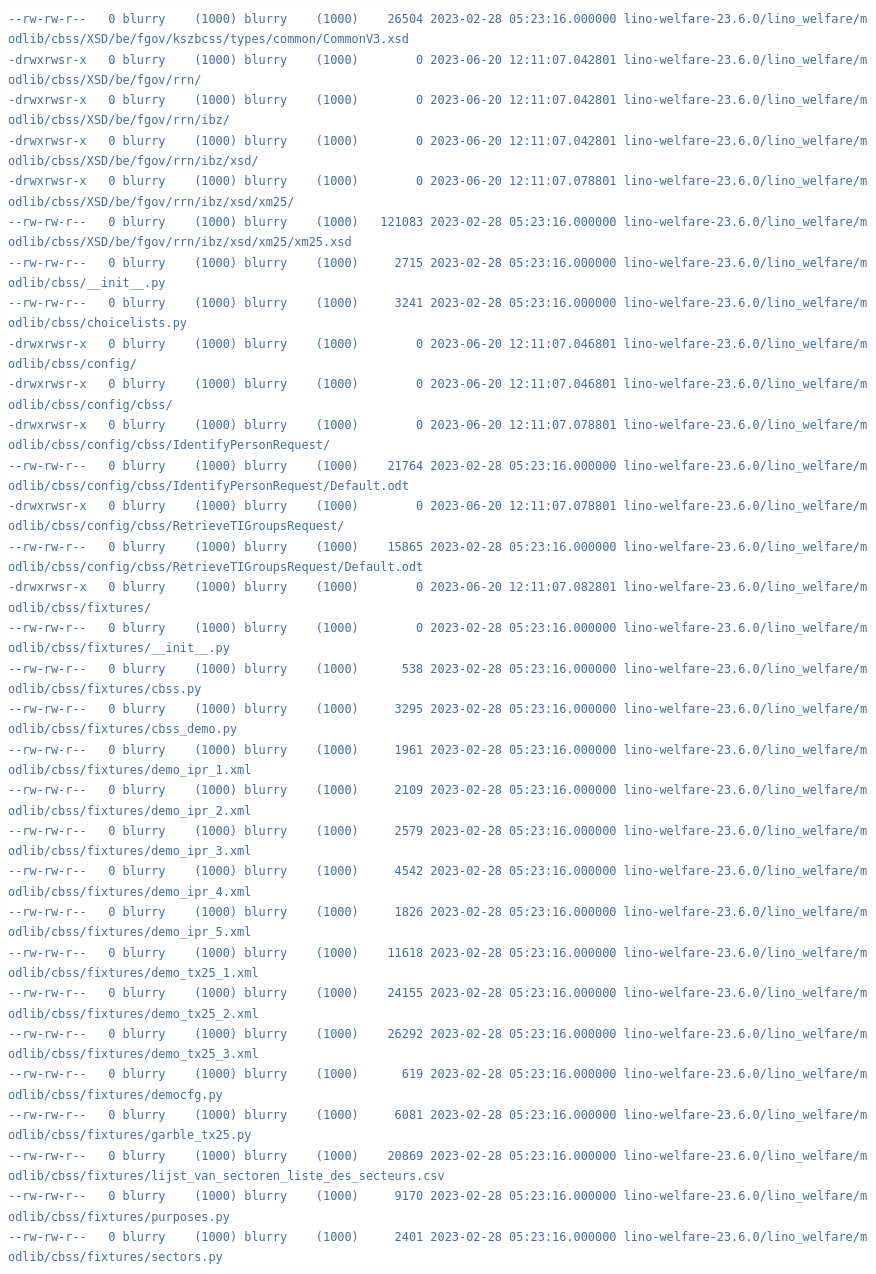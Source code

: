 ```diff
--rw-rw-r--   0 blurry    (1000) blurry    (1000)    26504 2023-02-28 05:23:16.000000 lino-welfare-23.6.0/lino_welfare/modlib/cbss/XSD/be/fgov/kszbcss/types/common/CommonV3.xsd
-drwxrwsr-x   0 blurry    (1000) blurry    (1000)        0 2023-06-20 12:11:07.042801 lino-welfare-23.6.0/lino_welfare/modlib/cbss/XSD/be/fgov/rrn/
-drwxrwsr-x   0 blurry    (1000) blurry    (1000)        0 2023-06-20 12:11:07.042801 lino-welfare-23.6.0/lino_welfare/modlib/cbss/XSD/be/fgov/rrn/ibz/
-drwxrwsr-x   0 blurry    (1000) blurry    (1000)        0 2023-06-20 12:11:07.042801 lino-welfare-23.6.0/lino_welfare/modlib/cbss/XSD/be/fgov/rrn/ibz/xsd/
-drwxrwsr-x   0 blurry    (1000) blurry    (1000)        0 2023-06-20 12:11:07.078801 lino-welfare-23.6.0/lino_welfare/modlib/cbss/XSD/be/fgov/rrn/ibz/xsd/xm25/
--rw-rw-r--   0 blurry    (1000) blurry    (1000)   121083 2023-02-28 05:23:16.000000 lino-welfare-23.6.0/lino_welfare/modlib/cbss/XSD/be/fgov/rrn/ibz/xsd/xm25/xm25.xsd
--rw-rw-r--   0 blurry    (1000) blurry    (1000)     2715 2023-02-28 05:23:16.000000 lino-welfare-23.6.0/lino_welfare/modlib/cbss/__init__.py
--rw-rw-r--   0 blurry    (1000) blurry    (1000)     3241 2023-02-28 05:23:16.000000 lino-welfare-23.6.0/lino_welfare/modlib/cbss/choicelists.py
-drwxrwsr-x   0 blurry    (1000) blurry    (1000)        0 2023-06-20 12:11:07.046801 lino-welfare-23.6.0/lino_welfare/modlib/cbss/config/
-drwxrwsr-x   0 blurry    (1000) blurry    (1000)        0 2023-06-20 12:11:07.046801 lino-welfare-23.6.0/lino_welfare/modlib/cbss/config/cbss/
-drwxrwsr-x   0 blurry    (1000) blurry    (1000)        0 2023-06-20 12:11:07.078801 lino-welfare-23.6.0/lino_welfare/modlib/cbss/config/cbss/IdentifyPersonRequest/
--rw-rw-r--   0 blurry    (1000) blurry    (1000)    21764 2023-02-28 05:23:16.000000 lino-welfare-23.6.0/lino_welfare/modlib/cbss/config/cbss/IdentifyPersonRequest/Default.odt
-drwxrwsr-x   0 blurry    (1000) blurry    (1000)        0 2023-06-20 12:11:07.078801 lino-welfare-23.6.0/lino_welfare/modlib/cbss/config/cbss/RetrieveTIGroupsRequest/
--rw-rw-r--   0 blurry    (1000) blurry    (1000)    15865 2023-02-28 05:23:16.000000 lino-welfare-23.6.0/lino_welfare/modlib/cbss/config/cbss/RetrieveTIGroupsRequest/Default.odt
-drwxrwsr-x   0 blurry    (1000) blurry    (1000)        0 2023-06-20 12:11:07.082801 lino-welfare-23.6.0/lino_welfare/modlib/cbss/fixtures/
--rw-rw-r--   0 blurry    (1000) blurry    (1000)        0 2023-02-28 05:23:16.000000 lino-welfare-23.6.0/lino_welfare/modlib/cbss/fixtures/__init__.py
--rw-rw-r--   0 blurry    (1000) blurry    (1000)      538 2023-02-28 05:23:16.000000 lino-welfare-23.6.0/lino_welfare/modlib/cbss/fixtures/cbss.py
--rw-rw-r--   0 blurry    (1000) blurry    (1000)     3295 2023-02-28 05:23:16.000000 lino-welfare-23.6.0/lino_welfare/modlib/cbss/fixtures/cbss_demo.py
--rw-rw-r--   0 blurry    (1000) blurry    (1000)     1961 2023-02-28 05:23:16.000000 lino-welfare-23.6.0/lino_welfare/modlib/cbss/fixtures/demo_ipr_1.xml
--rw-rw-r--   0 blurry    (1000) blurry    (1000)     2109 2023-02-28 05:23:16.000000 lino-welfare-23.6.0/lino_welfare/modlib/cbss/fixtures/demo_ipr_2.xml
--rw-rw-r--   0 blurry    (1000) blurry    (1000)     2579 2023-02-28 05:23:16.000000 lino-welfare-23.6.0/lino_welfare/modlib/cbss/fixtures/demo_ipr_3.xml
--rw-rw-r--   0 blurry    (1000) blurry    (1000)     4542 2023-02-28 05:23:16.000000 lino-welfare-23.6.0/lino_welfare/modlib/cbss/fixtures/demo_ipr_4.xml
--rw-rw-r--   0 blurry    (1000) blurry    (1000)     1826 2023-02-28 05:23:16.000000 lino-welfare-23.6.0/lino_welfare/modlib/cbss/fixtures/demo_ipr_5.xml
--rw-rw-r--   0 blurry    (1000) blurry    (1000)    11618 2023-02-28 05:23:16.000000 lino-welfare-23.6.0/lino_welfare/modlib/cbss/fixtures/demo_tx25_1.xml
--rw-rw-r--   0 blurry    (1000) blurry    (1000)    24155 2023-02-28 05:23:16.000000 lino-welfare-23.6.0/lino_welfare/modlib/cbss/fixtures/demo_tx25_2.xml
--rw-rw-r--   0 blurry    (1000) blurry    (1000)    26292 2023-02-28 05:23:16.000000 lino-welfare-23.6.0/lino_welfare/modlib/cbss/fixtures/demo_tx25_3.xml
--rw-rw-r--   0 blurry    (1000) blurry    (1000)      619 2023-02-28 05:23:16.000000 lino-welfare-23.6.0/lino_welfare/modlib/cbss/fixtures/democfg.py
--rw-rw-r--   0 blurry    (1000) blurry    (1000)     6081 2023-02-28 05:23:16.000000 lino-welfare-23.6.0/lino_welfare/modlib/cbss/fixtures/garble_tx25.py
--rw-rw-r--   0 blurry    (1000) blurry    (1000)    20869 2023-02-28 05:23:16.000000 lino-welfare-23.6.0/lino_welfare/modlib/cbss/fixtures/lijst_van_sectoren_liste_des_secteurs.csv
--rw-rw-r--   0 blurry    (1000) blurry    (1000)     9170 2023-02-28 05:23:16.000000 lino-welfare-23.6.0/lino_welfare/modlib/cbss/fixtures/purposes.py
--rw-rw-r--   0 blurry    (1000) blurry    (1000)     2401 2023-02-28 05:23:16.000000 lino-welfare-23.6.0/lino_welfare/modlib/cbss/fixtures/sectors.py
```